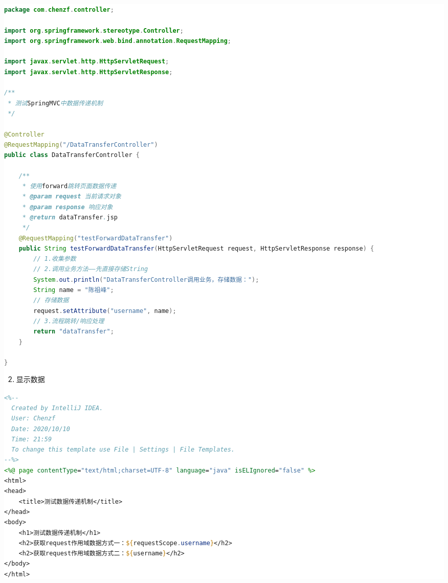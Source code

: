 ```java
package com.chenzf.controller;

import org.springframework.stereotype.Controller;
import org.springframework.web.bind.annotation.RequestMapping;

import javax.servlet.http.HttpServletRequest;
import javax.servlet.http.HttpServletResponse;

/**
 * 测试SpringMVC中数据传递机制
 */

@Controller
@RequestMapping("/DataTransferController")
public class DataTransferController {

    /**
     * 使用forward跳转页面数据传递
     * @param request 当前请求对象
     * @param response 响应对象
     * @return dataTransfer.jsp
     */
    @RequestMapping("testForwardDataTransfer")
    public String testForwardDataTransfer(HttpServletRequest request, HttpServletResponse response) {
        // 1.收集参数
        // 2.调用业务方法——先直接存储String
        System.out.println("DataTransferController调用业务，存储数据：");
        String name = "陈祖峰";
        // 存储数据
        request.setAttribute("username", name);
        // 3.流程跳转/响应处理
        return "dataTransfer";
    }

}
```



2. 显示数据

```jsp
<%--
  Created by IntelliJ IDEA.
  User: Chenzf
  Date: 2020/10/10
  Time: 21:59
  To change this template use File | Settings | File Templates.
--%>
<%@ page contentType="text/html;charset=UTF-8" language="java" isELIgnored="false" %>
<html>
<head>
    <title>测试数据传递机制</title>
</head>
<body>
	<h1>测试数据传递机制</h1>
    <h2>获取request作用域数据方式一：${requestScope.username}</h2>
    <h2>获取request作用域数据方式二：${username}</h2>
</body>
</html>
```
